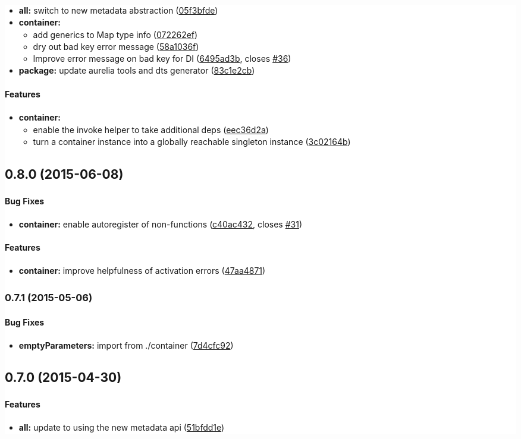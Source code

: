 * **all:** switch to new metadata abstraction ([05f3bfde](http://github.com/aurelia/dependency-injection/commit/05f3bfde7b032d83df14eb7b23b6292534c91c02))
* **container:**
  * add generics to Map type info ([072262ef](http://github.com/aurelia/dependency-injection/commit/072262ef7ca9656739e9bbda49fd3d75ba6c113c))
  * dry out bad key error message ([58a1036f](http://github.com/aurelia/dependency-injection/commit/58a1036f5e52eadfc1b3bd65a22ebaebf94d715c))
  * Improve error message on bad key for DI ([6495ad3b](http://github.com/aurelia/dependency-injection/commit/6495ad3b84938ea66749e07f8c271b87e0a53074), closes [#36](http://github.com/aurelia/dependency-injection/issues/36))
* **package:** update aurelia tools and dts generator ([83c1e2cb](http://github.com/aurelia/dependency-injection/commit/83c1e2cb096ce8f6802d78419a5e9f0afb895776))


#### Features

* **container:**
  * enable the invoke helper to take additional deps ([eec36d2a](http://github.com/aurelia/dependency-injection/commit/eec36d2a69e3ca35eef4798d91e66192dcb103d6))
  * turn a container instance into a globally reachable singleton instance ([3c02164b](http://github.com/aurelia/dependency-injection/commit/3c02164bdb04c2e0b9f3927f20cec453e67e6833))


## 0.8.0 (2015-06-08)


#### Bug Fixes

* **container:** enable autoregister of non-functions ([c40ac432](http://github.com/aurelia/dependency-injection/commit/c40ac432ca6c3d63ccddb6c6c5bcaa2ffa6c5ba9), closes [#31](http://github.com/aurelia/dependency-injection/issues/31))


#### Features

* **container:** improve helpfulness of activation errors ([47aa4871](http://github.com/aurelia/dependency-injection/commit/47aa48711a905101b83452daa5ded82242c186bd))


### 0.7.1 (2015-05-06)


#### Bug Fixes

* **emptyParameters:** import from ./container ([7d4cfc92](http://github.com/aurelia/dependency-injection/commit/7d4cfc929514519138cc1af36661951dd5ff42c8))


## 0.7.0 (2015-04-30)


#### Features

* **all:** update to using the new metadata api ([51bfdd1e](http://github.com/aurelia/dependency-injection/commit/51bfdd1e1042178a301346a263b642e14aa5f394))

